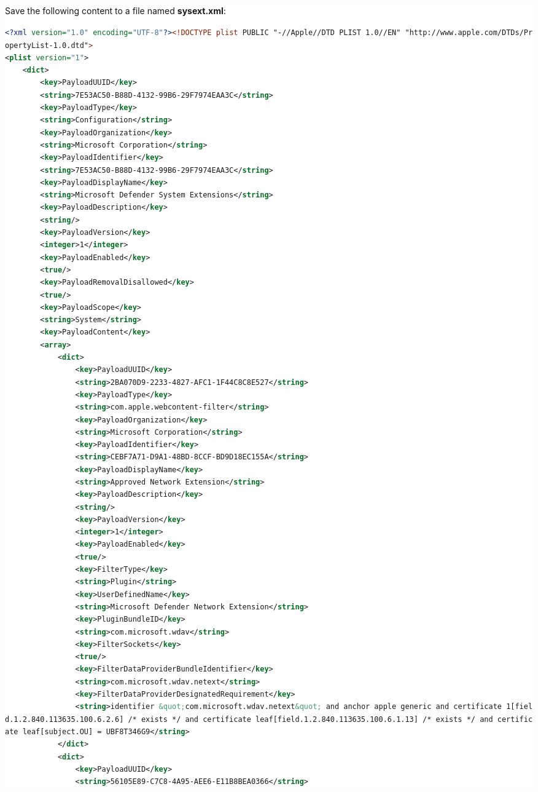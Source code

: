 Save the following content to a file named **sysext.xml**:

```xml
<?xml version="1.0" encoding="UTF-8"?><!DOCTYPE plist PUBLIC "-//Apple//DTD PLIST 1.0//EN" "http://www.apple.com/DTDs/PropertyList-1.0.dtd">
<plist version="1">
    <dict>
        <key>PayloadUUID</key>
        <string>7E53AC50-B88D-4132-99B6-29F7974EAA3C</string>
        <key>PayloadType</key>
        <string>Configuration</string>
        <key>PayloadOrganization</key>
        <string>Microsoft Corporation</string>
        <key>PayloadIdentifier</key>
        <string>7E53AC50-B88D-4132-99B6-29F7974EAA3C</string>
        <key>PayloadDisplayName</key>
        <string>Microsoft Defender System Extensions</string>
        <key>PayloadDescription</key>
        <string/>
        <key>PayloadVersion</key>
        <integer>1</integer>
        <key>PayloadEnabled</key>
        <true/>
        <key>PayloadRemovalDisallowed</key>
        <true/>
        <key>PayloadScope</key>
        <string>System</string>
        <key>PayloadContent</key>
        <array>
            <dict>
                <key>PayloadUUID</key>
                <string>2BA070D9-2233-4827-AFC1-1F44C8C8E527</string>
                <key>PayloadType</key>
                <string>com.apple.webcontent-filter</string>
                <key>PayloadOrganization</key>
                <string>Microsoft Corporation</string>
                <key>PayloadIdentifier</key>
                <string>CEBF7A71-D9A1-48BD-8CCF-BD9D18EC155A</string>
                <key>PayloadDisplayName</key>
                <string>Approved Network Extension</string>
                <key>PayloadDescription</key>
                <string/>
                <key>PayloadVersion</key>
                <integer>1</integer>
                <key>PayloadEnabled</key>
                <true/>
                <key>FilterType</key>
                <string>Plugin</string>
                <key>UserDefinedName</key>
                <string>Microsoft Defender Network Extension</string>
                <key>PluginBundleID</key>
                <string>com.microsoft.wdav</string>
                <key>FilterSockets</key>
                <true/>
                <key>FilterDataProviderBundleIdentifier</key>
                <string>com.microsoft.wdav.netext</string>
                <key>FilterDataProviderDesignatedRequirement</key>
                <string>identifier &quot;com.microsoft.wdav.netext&quot; and anchor apple generic and certificate 1[field.1.2.840.113635.100.6.2.6] /* exists */ and certificate leaf[field.1.2.840.113635.100.6.1.13] /* exists */ and certificate leaf[subject.OU] = UBF8T346G9</string>
            </dict>
            <dict>
                <key>PayloadUUID</key>
                <string>56105E89-C7C8-4A95-AEE6-E11B8BEA0366</string>
```